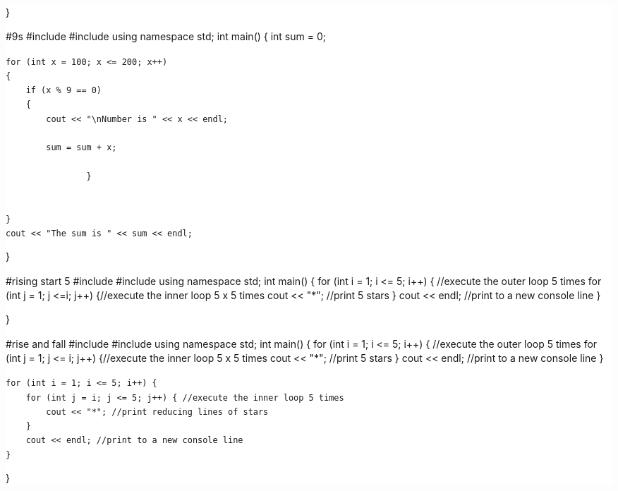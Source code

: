 }

#9s
#include <iostream>
#include <string>
using namespace std;
int main()
{
	int sum = 0;
	
	for (int x = 100; x <= 200; x++)
	{
		if (x % 9 == 0)
		{
			cout << "\nNumber is " << x << endl;
					
			sum = sum + x;
		
					}
		
		
	}
	cout << "The sum is " << sum << endl;
}

#rising start 5
#include <iostream>
#include <string>
using namespace std;
int main()
{
	for (int i = 1; i <= 5; i++)
	{ //execute the outer loop 5 times 
		for (int j = 1; j <=i; j++)
		{//execute the inner loop 5 x 5 times
			cout << "*"; //print 5 stars
		}
		cout << endl; //print to a new console line 
	}


}

#rise and fall
#include <iostream>
#include <string>
using namespace std;
int main()
{
	for (int i = 1; i <= 5; i++)
	{ //execute the outer loop 5 times 
		for (int j = 1; j <= i; j++)
		{//execute the inner loop 5 x 5 times
			cout << "*"; //print 5 stars
		}
		cout << endl; //print to a new console line 
	}


	for (int i = 1; i <= 5; i++) {
		for (int j = i; j <= 5; j++) { //execute the inner loop 5 times
			cout << "*"; //print reducing lines of stars
		}
		cout << endl; //print to a new console line 
	}


}
